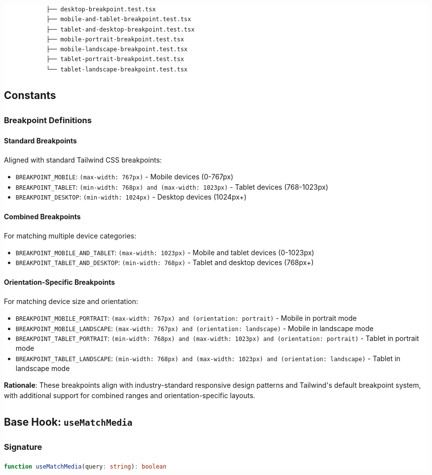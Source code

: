 ```
            ├── desktop-breakpoint.test.tsx
            ├── mobile-and-tablet-breakpoint.test.tsx
            ├── tablet-and-desktop-breakpoint.test.tsx
            ├── mobile-portrait-breakpoint.test.tsx
            ├── mobile-landscape-breakpoint.test.tsx
            ├── tablet-portrait-breakpoint.test.tsx
            └── tablet-landscape-breakpoint.test.tsx
```

## Constants

### Breakpoint Definitions

#### Standard Breakpoints

Aligned with standard Tailwind CSS breakpoints:

- `BREAKPOINT_MOBILE`: `(max-width: 767px)` - Mobile devices (0-767px)
- `BREAKPOINT_TABLET`: `(min-width: 768px) and (max-width: 1023px)` - Tablet devices (768-1023px)
- `BREAKPOINT_DESKTOP`: `(min-width: 1024px)` - Desktop devices (1024px+)

#### Combined Breakpoints

For matching multiple device categories:

- `BREAKPOINT_MOBILE_AND_TABLET`: `(max-width: 1023px)` - Mobile and tablet devices (0-1023px)
- `BREAKPOINT_TABLET_AND_DESKTOP`: `(min-width: 768px)` - Tablet and desktop devices (768px+)

#### Orientation-Specific Breakpoints

For matching device size and orientation:

- `BREAKPOINT_MOBILE_PORTRAIT`: `(max-width: 767px) and (orientation: portrait)` - Mobile in
  portrait mode
- `BREAKPOINT_MOBILE_LANDSCAPE`: `(max-width: 767px) and (orientation: landscape)` - Mobile in
  landscape mode
- `BREAKPOINT_TABLET_PORTRAIT`:
  `(min-width: 768px) and (max-width: 1023px) and (orientation: portrait)` - Tablet in portrait mode
- `BREAKPOINT_TABLET_LANDSCAPE`:
  `(min-width: 768px) and (max-width: 1023px) and (orientation: landscape)` - Tablet in landscape
  mode

**Rationale**: These breakpoints align with industry-standard responsive design patterns and
Tailwind's default breakpoint system, with additional support for combined ranges and
orientation-specific layouts.

## Base Hook: `useMatchMedia`

### Signature

```typescript
function useMatchMedia(query: string): boolean
```
